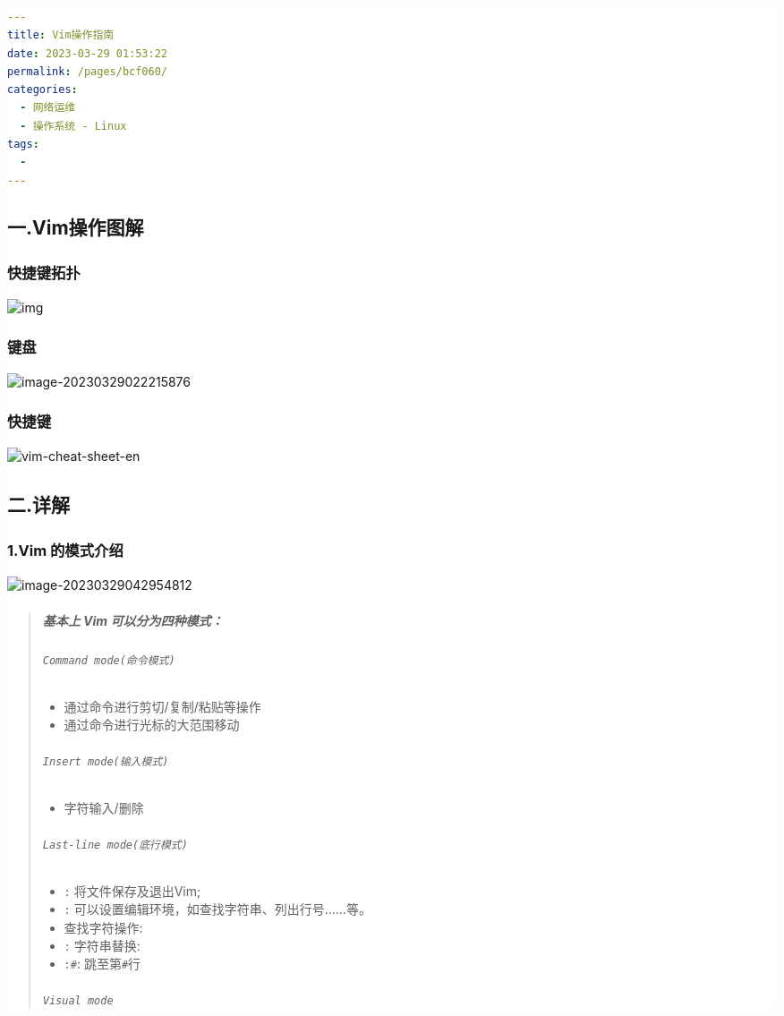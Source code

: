 ```yaml
---
title: Vim操作指南
date: 2023-03-29 01:53:22
permalink: /pages/bcf060/
categories:
  - 网络运维
  - 操作系统 - Linux
tags:
  - 
---
```

## 一.Vim操作图解

### 快捷键拓扑

![img](https://cdn.jsdelivr.net/gh/Jonas-Wolfxin/MyPicgo/img/202303290657159.png)

### 键盘

![image-20230329022215876](https://cdn.jsdelivr.net/gh/Jonas-Wolfxin/MyPicgo/img/202303290222290.png)

### 快捷键

![vim-cheat-sheet-en](https://cdn.jsdelivr.net/gh/Jonas-Wolfxin/MyPicgo/img/202303290203785.png)



## 二.详解

### 1.Vim 的模式介绍

![image-20230329042954812](https://cdn.jsdelivr.net/gh/Jonas-Wolfxin/MyPicgo/img/202303290429991.png)

>   ##### 基本上 Vim 可以分为四种模式：
>
>   ###### `Command mode(命令模式)`
>
>   -   通过命令进行剪切/复制/粘贴等操作
>   -   通过命令进行光标的大范围移动
>
>   
>
>   ###### `Insert mode(输入模式)`
>
>   -   字符输入/删除
>
>   
>
>   ###### `Last-line mode(底行模式)`
>
>   -   `:` 将文件保存及退出Vim;
>   -   `:` 可以设置编辑环境，如查找字符串、列出行号……等。
>   -   查找字符操作:
>   -   `:` 字符串替换:
>   -   `:#`: 跳至第`#`行
>
>   
>
>   ###### `Visual mode`
>